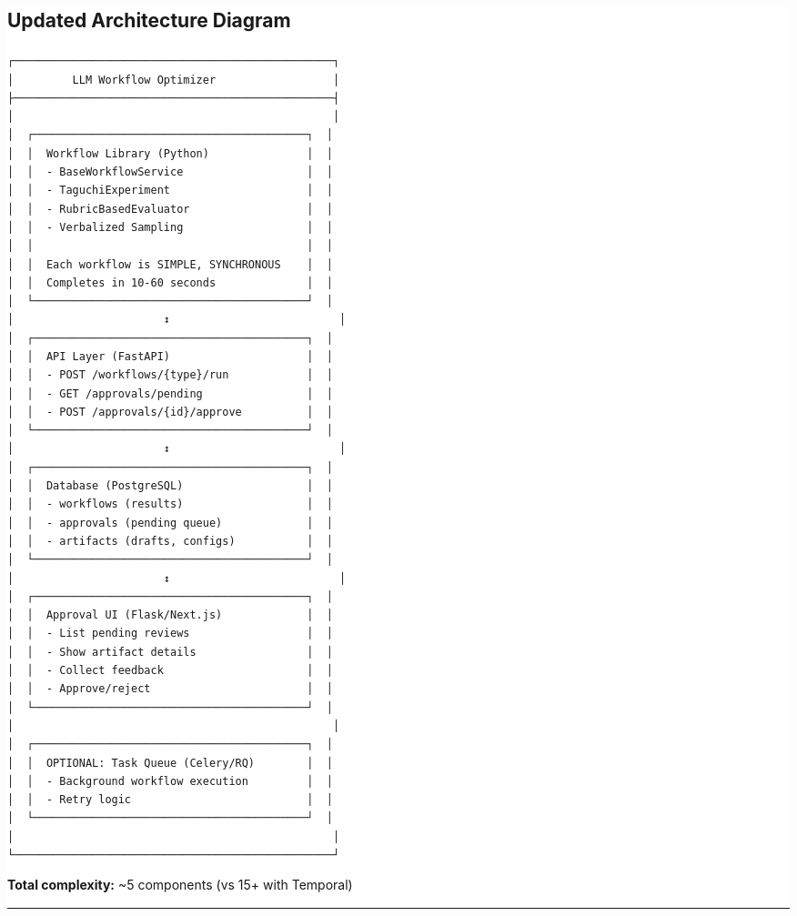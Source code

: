 
## Updated Architecture Diagram

```
┌─────────────────────────────────────────────────┐
│         LLM Workflow Optimizer                  │
├─────────────────────────────────────────────────┤
│                                                 │
│  ┌──────────────────────────────────────────┐  │
│  │  Workflow Library (Python)               │  │
│  │  - BaseWorkflowService                   │  │
│  │  - TaguchiExperiment                     │  │
│  │  - RubricBasedEvaluator                  │  │
│  │  - Verbalized Sampling                   │  │
│  │                                          │  │
│  │  Each workflow is SIMPLE, SYNCHRONOUS    │  │
│  │  Completes in 10-60 seconds              │  │
│  └──────────────────────────────────────────┘  │
│                       ↕                          │
│  ┌──────────────────────────────────────────┐  │
│  │  API Layer (FastAPI)                     │  │
│  │  - POST /workflows/{type}/run            │  │
│  │  - GET /approvals/pending                │  │
│  │  - POST /approvals/{id}/approve          │  │
│  └──────────────────────────────────────────┘  │
│                       ↕                          │
│  ┌──────────────────────────────────────────┐  │
│  │  Database (PostgreSQL)                   │  │
│  │  - workflows (results)                   │  │
│  │  - approvals (pending queue)             │  │
│  │  - artifacts (drafts, configs)           │  │
│  └──────────────────────────────────────────┘  │
│                       ↕                          │
│  ┌──────────────────────────────────────────┐  │
│  │  Approval UI (Flask/Next.js)             │  │
│  │  - List pending reviews                  │  │
│  │  - Show artifact details                 │  │
│  │  - Collect feedback                      │  │
│  │  - Approve/reject                        │  │
│  └──────────────────────────────────────────┘  │
│                                                 │
│  ┌──────────────────────────────────────────┐  │
│  │  OPTIONAL: Task Queue (Celery/RQ)        │  │
│  │  - Background workflow execution         │  │
│  │  - Retry logic                           │  │
│  └──────────────────────────────────────────┘  │
│                                                 │
└─────────────────────────────────────────────────┘
```

**Total complexity:** ~5 components (vs 15+ with Temporal)

---